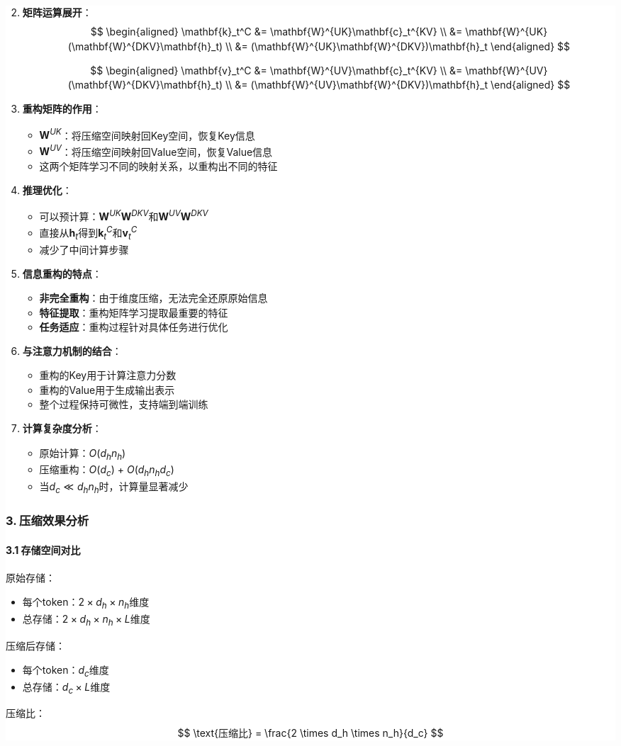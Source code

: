 2. **矩阵运算展开**：
   $$
   \begin{aligned}
   \mathbf{k}_t^C &= \mathbf{W}^{UK}\mathbf{c}_t^{KV} \\
   &= \mathbf{W}^{UK}(\mathbf{W}^{DKV}\mathbf{h}_t) \\
   &= (\mathbf{W}^{UK}\mathbf{W}^{DKV})\mathbf{h}_t
   \end{aligned}
   $$

   $$
   \begin{aligned}
   \mathbf{v}_t^C &= \mathbf{W}^{UV}\mathbf{c}_t^{KV} \\
   &= \mathbf{W}^{UV}(\mathbf{W}^{DKV}\mathbf{h}_t) \\
   &= (\mathbf{W}^{UV}\mathbf{W}^{DKV})\mathbf{h}_t
   \end{aligned}
   $$

3. **重构矩阵的作用**：
   - $\mathbf{W}^{UK}$：将压缩空间映射回Key空间，恢复Key信息
   - $\mathbf{W}^{UV}$：将压缩空间映射回Value空间，恢复Value信息
   - 这两个矩阵学习不同的映射关系，以重构出不同的特征

4. **推理优化**：
   - 可以预计算：$\mathbf{W}^{UK}\mathbf{W}^{DKV}$和$\mathbf{W}^{UV}\mathbf{W}^{DKV}$
   - 直接从$\mathbf{h}_t$得到$\mathbf{k}_t^C$和$\mathbf{v}_t^C$
   - 减少了中间计算步骤

5. **信息重构的特点**：
   - **非完全重构**：由于维度压缩，无法完全还原原始信息
   - **特征提取**：重构矩阵学习提取最重要的特征
   - **任务适应**：重构过程针对具体任务进行优化

6. **与注意力机制的结合**：
   - 重构的Key用于计算注意力分数
   - 重构的Value用于生成输出表示
   - 整个过程保持可微性，支持端到端训练

7. **计算复杂度分析**：
   - 原始计算：$O(d_h n_h)$
   - 压缩重构：$O(d_c)$ + $O(d_h n_h d_c)$
   - 当$d_c \ll d_h n_h$时，计算量显著减少

### 3. 压缩效果分析

#### 3.1 存储空间对比
原始存储：
- 每个token：$2 \times d_h \times n_h$维度
- 总存储：$2 \times d_h \times n_h \times L$维度

压缩后存储：
- 每个token：$d_c$维度
- 总存储：$d_c \times L$维度

压缩比：
$$
\text{压缩比} = \frac{2 \times d_h \times n_h}{d_c}
$$
